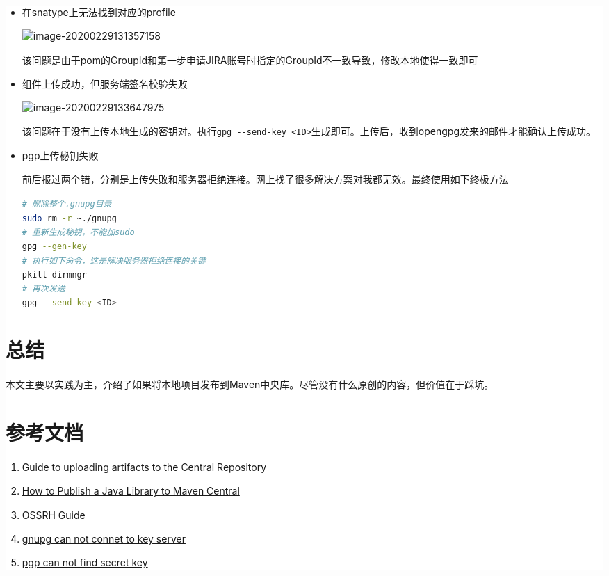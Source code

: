 - 在snatype上无法找到对应的profile

  ![image-20200229131357158](https://gdz.oss-cn-shenzhen.aliyuncs.com/hexo/%E5%A6%82%E4%BD%95%E5%B0%86%E6%8F%92%E4%BB%B6%E5%8F%91%E5%B8%83%E5%88%B0Maven%E4%B8%AD%E5%A4%AE%E5%BA%93/image-20200229131357158.png)

  该问题是由于pom的GroupId和第一步申请JIRA账号时指定的GroupId不一致导致，修改本地使得一致即可

- 组件上传成功，但服务端签名校验失败

  ![image-20200229133647975](https://gdz.oss-cn-shenzhen.aliyuncs.com/hexo/%E5%A6%82%E4%BD%95%E5%B0%86%E6%8F%92%E4%BB%B6%E5%8F%91%E5%B8%83%E5%88%B0Maven%E4%B8%AD%E5%A4%AE%E5%BA%93/image-20200229133647975.png)

  该问题在于没有上传本地生成的密钥对。执行`gpg --send-key <ID>`生成即可。上传后，收到opengpg发来的邮件才能确认上传成功。

- pgp上传秘钥失败

  前后报过两个错，分别是上传失败和服务器拒绝连接。网上找了很多解决方案对我都无效。最终使用如下终极方法

  ```bash
  # 删除整个.gnupg目录
  sudo rm -r ~./gnupg
  # 重新生成秘钥，不能加sudo
  gpg --gen-key
  # 执行如下命令，这是解决服务器拒绝连接的关键
  pkill dirmngr
  # 再次发送
  gpg --send-key <ID>
  ```

# 总结

本文主要以实践为主，介绍了如果将本地项目发布到Maven中央库。尽管没有什么原创的内容，但价值在于踩坑。

# 参考文档

1. [Guide to uploading artifacts to the Central Repository](https://maven.apache.org/repository/guide-central-repository-upload.html)

2. [How to Publish a Java Library to Maven Central](https://www.youtube.com/watch?v=bxP9IuJbcDQ)
3. [OSSRH Guide](https://central.sonatype.org/pages/ossrh-guide.html)
4. [gnupg can not connet to key server](https://jackgruber.github.io/2019-06-07-gnupg-cannot-connect-to-keyserver/)

5. [pgp can not find secret key](https://unix.stackexchange.com/questions/318385/no-such-file-or-directory-when-generating-a-gpg-key)